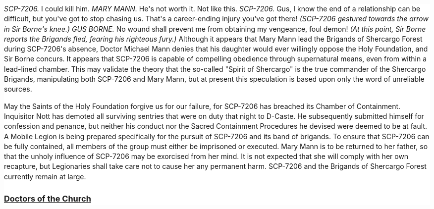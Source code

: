 _SCP-7206._ I could kill him.
_MARY MANN._ He's not worth it. Not like this.
_SCP-7206._ Gus, I know the end of a relationship can be difficult, but you've got to stop chasing us. That's a career-ending injury you've got there!
_(SCP-7206 gestured towards the arrow in Sir Borne's knee.)_
_GUS BORNE._ No wound shall prevent me from obtaining my vengeance, foul demon!
_(At this point, Sir Borne reports the Brigands fled, fearing his righteous fury.)_
Although it appears that Mary Mann lead the Brigands of Shercargo Forest during SCP-7206's absence, Doctor Michael Mann denies that his daughter would ever willingly oppose the Holy Foundation, and Sir Borne concurs. It appears that SCP-7206 is capable of compelling obedience through supernatural means, even from within a lead-lined chamber. This may validate the theory that the so-called "Spirit of Shercargo" is the true commander of the Shercargo Brigands, manipulating both SCP-7206 and Mary Mann, but at present this speculation is based upon only the word of unreliable sources.
  

May the Saints of the Holy Foundation forgive us for our failure, for SCP-7206 has breached its Chamber of Containment. Inquisitor Nott has demoted all surviving sentries that were on duty that night to D-Caste. He subsequently submitted himself for confession and penance, but neither his conduct nor the Sacred Containment Procedures he devised were deemed to be at fault.
A Mobile Legion is being prepared specifically for the pursuit of SCP-7206 and its band of brigands. To ensure that SCP-7206 can be fully contained, all members of the group must either be imprisoned or executed. Mary Mann is to be returned to her father, so that the unholy influence of SCP-7206 may be exorcised from her mind. It is not expected that she will comply with her own recapture, but Legionaries shall take care not to cause her any permanent harm.
SCP-7206 and the Brigands of Shercargo Forest currently remain at large.
  

### [Doctors of the Church](/doctors-of-the-church-hub)
  